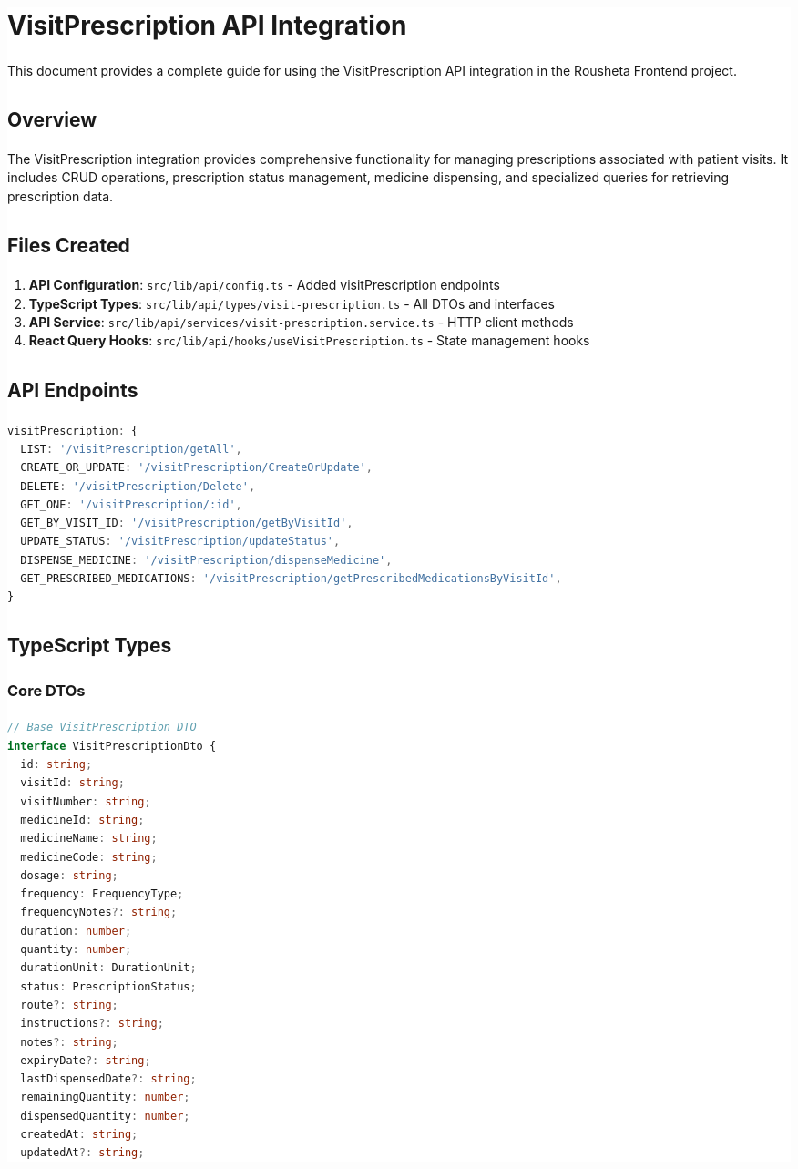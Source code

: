 # VisitPrescription API Integration

This document provides a complete guide for using the VisitPrescription API integration in the Rousheta Frontend project.

## Overview

The VisitPrescription integration provides comprehensive functionality for managing prescriptions associated with patient visits. It includes CRUD operations, prescription status management, medicine dispensing, and specialized queries for retrieving prescription data.

## Files Created

1. **API Configuration**: `src/lib/api/config.ts` - Added visitPrescription endpoints
2. **TypeScript Types**: `src/lib/api/types/visit-prescription.ts` - All DTOs and interfaces
3. **API Service**: `src/lib/api/services/visit-prescription.service.ts` - HTTP client methods
4. **React Query Hooks**: `src/lib/api/hooks/useVisitPrescription.ts` - State management hooks

## API Endpoints

```typescript
visitPrescription: {
  LIST: '/visitPrescription/getAll',
  CREATE_OR_UPDATE: '/visitPrescription/CreateOrUpdate',
  DELETE: '/visitPrescription/Delete',
  GET_ONE: '/visitPrescription/:id',
  GET_BY_VISIT_ID: '/visitPrescription/getByVisitId',
  UPDATE_STATUS: '/visitPrescription/updateStatus',
  DISPENSE_MEDICINE: '/visitPrescription/dispenseMedicine',
  GET_PRESCRIBED_MEDICATIONS: '/visitPrescription/getPrescribedMedicationsByVisitId',
}
```

## TypeScript Types

### Core DTOs

```typescript
// Base VisitPrescription DTO
interface VisitPrescriptionDto {
  id: string;
  visitId: string;
  visitNumber: string;
  medicineId: string;
  medicineName: string;
  medicineCode: string;
  dosage: string;
  frequency: FrequencyType;
  frequencyNotes?: string;
  duration: number;
  quantity: number;
  durationUnit: DurationUnit;
  status: PrescriptionStatus;
  route?: string;
  instructions?: string;
  notes?: string;
  expiryDate?: string;
  lastDispensedDate?: string;
  remainingQuantity: number;
  dispensedQuantity: number;
  createdAt: string;
  updatedAt?: string;
```